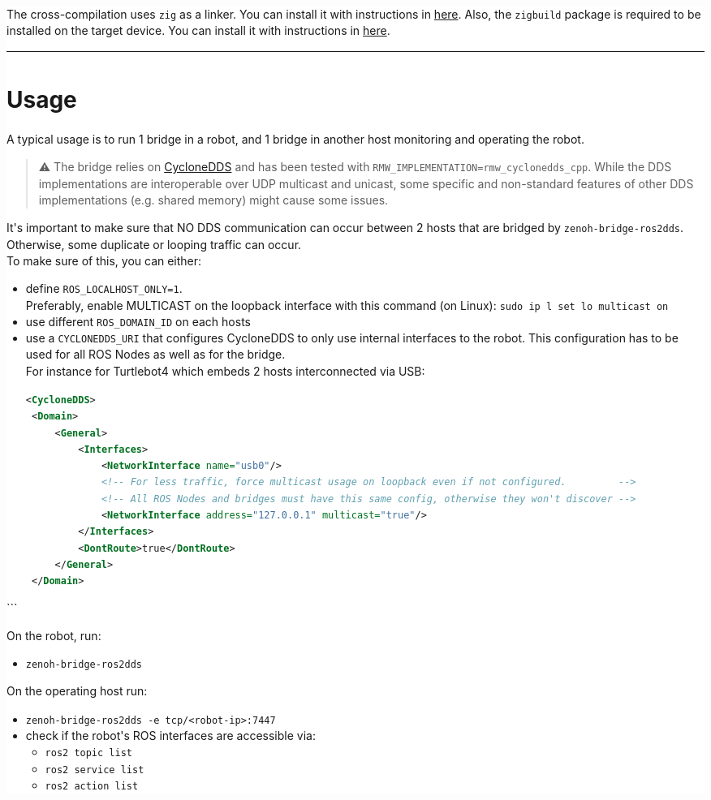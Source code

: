 The cross-compilation uses `zig` as a linker. You can install it with instructions in [here](https://ziglang.org/download/). Also, the `zigbuild` package is required to be installed on the target device. You can install it with instructions in [here](https://github.com/rust-cross/cargo-zigbuild#installation).


-------------------------------
# Usage

A typical usage is to run 1 bridge in a robot, and 1 bridge in another host monitoring and operating the robot.

> :warning: The bridge relies on [CycloneDDS](https://github.com/eclipse-cyclonedds/cyclonedds) and has been tested with `RMW_IMPLEMENTATION=rmw_cyclonedds_cpp`. While the DDS implementations are interoperable over UDP multicast and unicast, some specific and non-standard features of other DDS implementations (e.g. shared memory) might cause some issues.

It's important to make sure that NO DDS communication can occur between 2 hosts that are bridged by `zenoh-bridge-ros2dds`. Otherwise, some duplicate or looping traffic can occur.  
To make sure of this, you can either:
 - define `ROS_LOCALHOST_ONLY=1`.  
   Preferably, enable MULTICAST on the loopback interface with this command (on Linux): `sudo ip l set lo multicast on`
 - use different `ROS_DOMAIN_ID` on each hosts
 - use a `CYCLONEDDS_URI` that configures CycloneDDS to only use internal interfaces to the robot. This configuration has to be used for all ROS Nodes as well as for the bridge.  
   For instance for Turtlebot4 which embeds 2 hosts interconnected via USB:  
   ```xml
   <CycloneDDS>
    <Domain>
        <General>
            <Interfaces>
                <NetworkInterface name="usb0"/>
                <!-- For less traffic, force multicast usage on loopback even if not configured.         -->
                <!-- All ROS Nodes and bridges must have this same config, otherwise they won't discover -->
                <NetworkInterface address="127.0.0.1" multicast="true"/> 
            </Interfaces>
            <DontRoute>true</DontRoute>
        </General>
    </Domain>
  </CycloneDDS>
  ```

On the robot, run:
  - `zenoh-bridge-ros2dds`

On the operating host run:
  - `zenoh-bridge-ros2dds -e tcp/<robot-ip>:7447`
  - check if the robot's ROS interfaces are accessible via:
    - `ros2 topic list`
    - `ros2 service list`
    - `ros2 action list`
